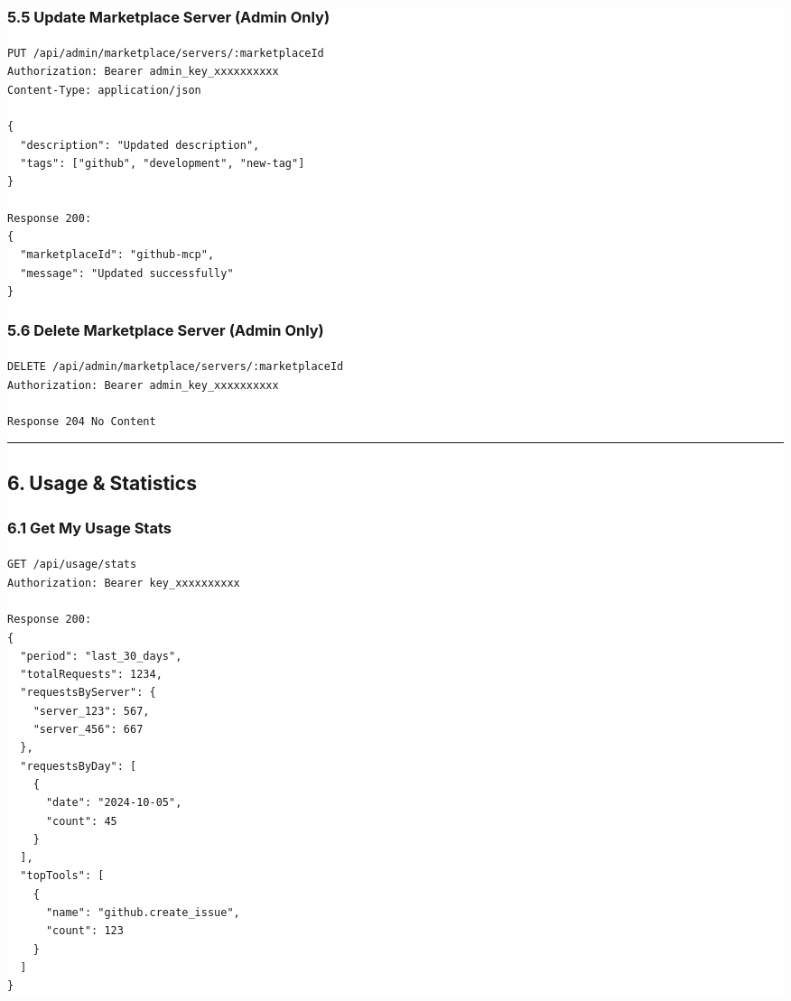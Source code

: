 ### 5.5 Update Marketplace Server (Admin Only)
```http
PUT /api/admin/marketplace/servers/:marketplaceId
Authorization: Bearer admin_key_xxxxxxxxxx
Content-Type: application/json

{
  "description": "Updated description",
  "tags": ["github", "development", "new-tag"]
}

Response 200:
{
  "marketplaceId": "github-mcp",
  "message": "Updated successfully"
}
```

### 5.6 Delete Marketplace Server (Admin Only)
```http
DELETE /api/admin/marketplace/servers/:marketplaceId
Authorization: Bearer admin_key_xxxxxxxxxx

Response 204 No Content
```

---

## 6. Usage & Statistics

### 6.1 Get My Usage Stats
```http
GET /api/usage/stats
Authorization: Bearer key_xxxxxxxxxx

Response 200:
{
  "period": "last_30_days",
  "totalRequests": 1234,
  "requestsByServer": {
    "server_123": 567,
    "server_456": 667
  },
  "requestsByDay": [
    {
      "date": "2024-10-05",
      "count": 45
    }
  ],
  "topTools": [
    {
      "name": "github.create_issue",
      "count": 123
    }
  ]
}
```
